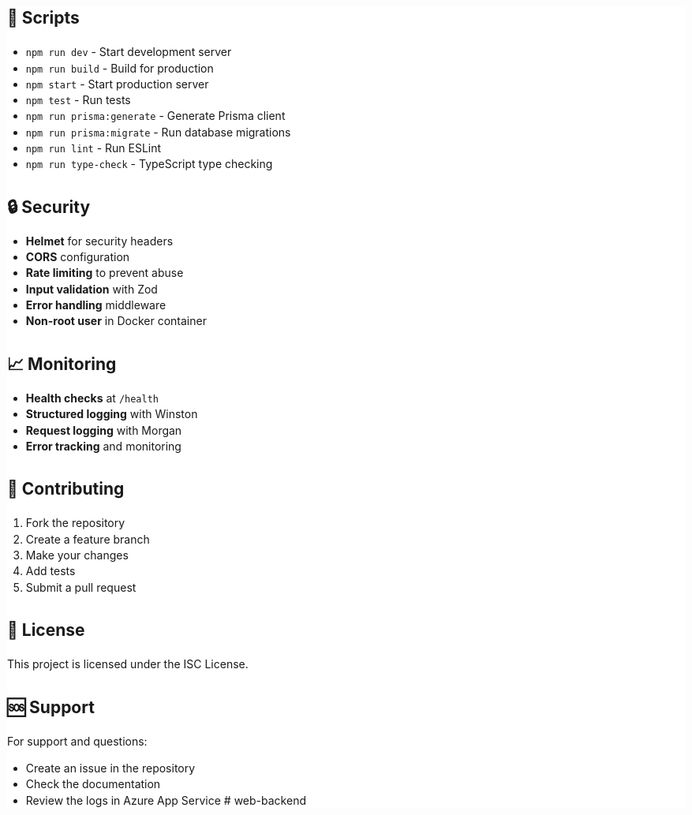 ## 📝 Scripts

- `npm run dev` - Start development server
- `npm run build` - Build for production
- `npm start` - Start production server
- `npm test` - Run tests
- `npm run prisma:generate` - Generate Prisma client
- `npm run prisma:migrate` - Run database migrations
- `npm run lint` - Run ESLint
- `npm run type-check` - TypeScript type checking

## 🔒 Security

- **Helmet** for security headers
- **CORS** configuration
- **Rate limiting** to prevent abuse
- **Input validation** with Zod
- **Error handling** middleware
- **Non-root user** in Docker container

## 📈 Monitoring

- **Health checks** at `/health`
- **Structured logging** with Winston
- **Request logging** with Morgan
- **Error tracking** and monitoring

## 🤝 Contributing

1. Fork the repository
2. Create a feature branch
3. Make your changes
4. Add tests
5. Submit a pull request

## 📄 License

This project is licensed under the ISC License.

## 🆘 Support

For support and questions:
- Create an issue in the repository
- Check the documentation
- Review the logs in Azure App Service #   w e b - b a c k e n d 
 
 